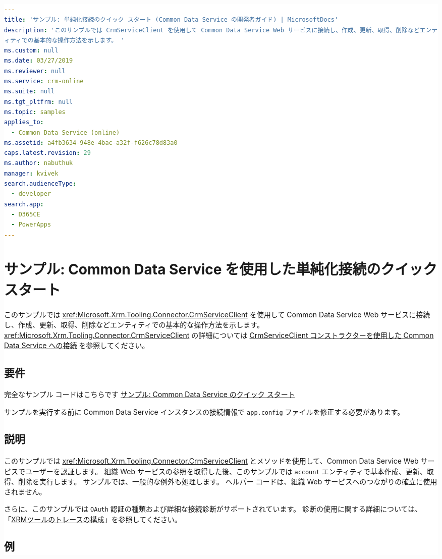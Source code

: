 ```yaml
---
title: 'サンプル: 単純化接続のクイック スタート (Common Data Service の開発者ガイド) | MicrosoftDocs'
description: 'このサンプルでは CrmServiceClient を使用して Common Data Service Web サービスに接続し、作成、更新、取得、削除などエンティティでの基本的な操作方法を示します。 '
ms.custom: null
ms.date: 03/27/2019
ms.reviewer: null
ms.service: crm-online
ms.suite: null
ms.tgt_pltfrm: null
ms.topic: samples
applies_to:
  - Common Data Service (online)
ms.assetid: a4fb3634-948e-4bac-a32f-f626c78d83a0
caps.latest.revision: 29
ms.author: nabuthuk
manager: kvivek
search.audienceType:
  - developer
search.app:
  - D365CE
  - PowerApps
---
```

# <a name="sample-simplified-connection-quick-start-using-common-data-service"></a>サンプル: Common Data Service を使用した単純化接続のクイック スタート

このサンプルでは <xref:Microsoft.Xrm.Tooling.Connector.CrmServiceClient> を使用して Common Data Service Web サービスに接続し、作成、更新、取得、削除などエンティティでの基本的な操作方法を示します。 <xref:Microsoft.Xrm.Tooling.Connector.CrmServiceClient> の詳細については [CrmServiceClient コンストラクターを使用した Common Data Service への接続](use-crmserviceclient-constructors-connect.md) を参照してください。

## <a name="requirements"></a>要件

完全なサンプル コードはこちらです [サンプル: Common Data Service のクイック スタート](https://github.com/Microsoft/PowerApps-Samples/tree/master/cds/Xrm%20Tooling/QuickStartCS) 

サンプルを実行する前に Common Data Service インスタンスの接続情報で `app.config` ファイルを修正する必要があります。 

## <a name="demonstrates"></a>説明

このサンプルでは <xref:Microsoft.Xrm.Tooling.Connector.CrmServiceClient> とメソッドを使用して、Common Data Service Web サービスでユーザーを認証します。 組織 Web サービスの参照を取得した後、このサンプルでは `account` エンティティで基本作成、更新、取得、削除を実行します。 サンプルでは、一般的な例外も処理します。 ヘルパー コードは、組織 Web サービスへのつながりの確立に使用されません。  

さらに、このサンプルでは `OAuth` 認証の種類および詳細な接続診断がサポートされています。 診断の使用に関する詳細については、「[XRMツールのトレースの構成](configure-tracing-xrm-tooling.md)」を参照してください。

## <a name="example"></a>例

